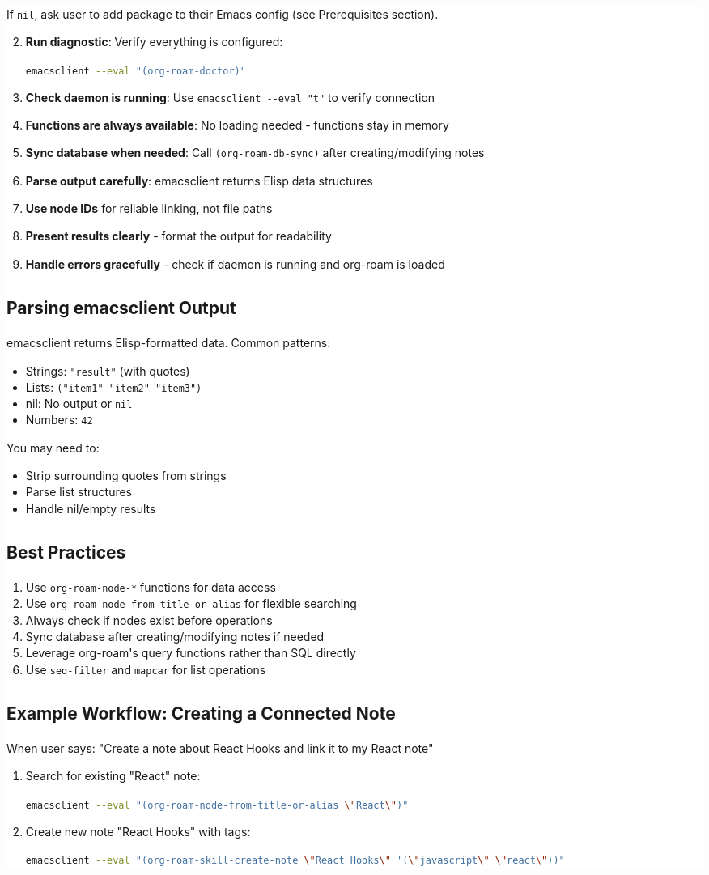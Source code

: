    If `nil`, ask user to add package to their Emacs config (see Prerequisites section).

2. **Run diagnostic**: Verify everything is configured:
   ```bash
   emacsclient --eval "(org-roam-doctor)"
   ```

3. **Check daemon is running**: Use `emacsclient --eval "t"` to verify connection

4. **Functions are always available**: No loading needed - functions stay in memory

4. **Sync database when needed**: Call `(org-roam-db-sync)` after creating/modifying notes

5. **Parse output carefully**: emacsclient returns Elisp data structures

6. **Use node IDs** for reliable linking, not file paths

7. **Present results clearly** - format the output for readability

8. **Handle errors gracefully** - check if daemon is running and org-roam is loaded

## Parsing emacsclient Output

emacsclient returns Elisp-formatted data. Common patterns:

- Strings: `"result"` (with quotes)
- Lists: `("item1" "item2" "item3")`
- nil: No output or `nil`
- Numbers: `42`

You may need to:
- Strip surrounding quotes from strings
- Parse list structures
- Handle nil/empty results

## Best Practices

1. Use `org-roam-node-*` functions for data access
2. Use `org-roam-node-from-title-or-alias` for flexible searching
3. Always check if nodes exist before operations
4. Sync database after creating/modifying notes if needed
5. Leverage org-roam's query functions rather than SQL directly
6. Use `seq-filter` and `mapcar` for list operations

## Example Workflow: Creating a Connected Note

When user says: "Create a note about React Hooks and link it to my React note"

1. Search for existing "React" note:
   ```bash
   emacsclient --eval "(org-roam-node-from-title-or-alias \"React\")"
   ```

2. Create new note "React Hooks" with tags:
   ```bash
   emacsclient --eval "(org-roam-skill-create-note \"React Hooks\" '(\"javascript\" \"react\"))"
   ```
